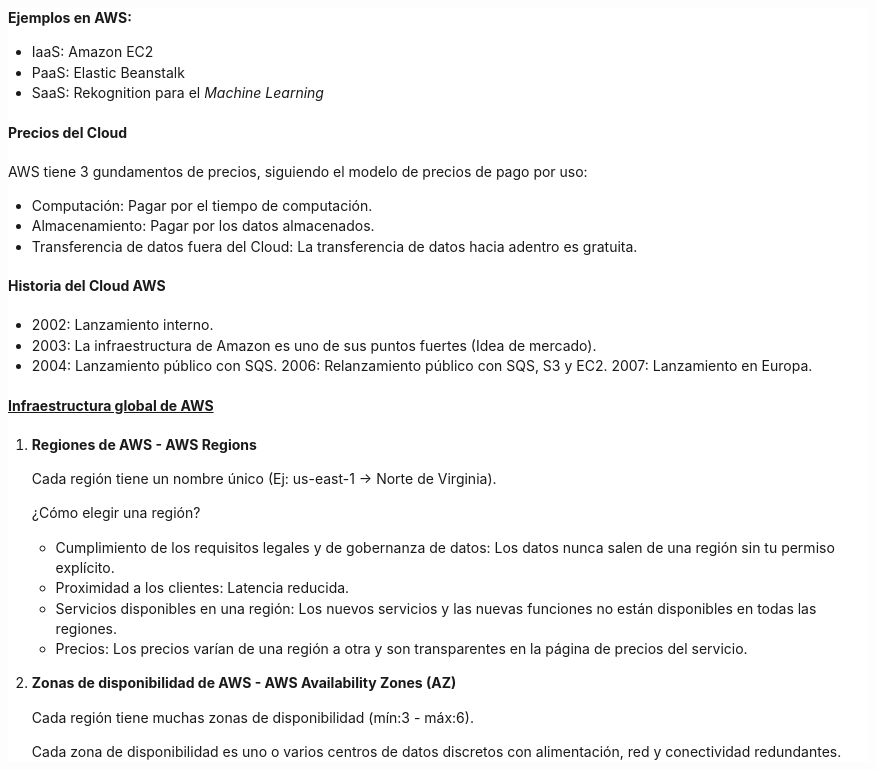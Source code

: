 **Ejemplos en AWS:**

- IaaS: Amazon EC2
- PaaS: Elastic Beanstalk
- SaaS: Rekognition para el _Machine Learning_

#### Precios del Cloud

AWS tiene 3 gundamentos de precios, siguiendo el modelo de precios de pago por uso:

- Computación: Pagar por el tiempo de computación.
- Almacenamiento: Pagar por los datos almacenados.
- Transferencia de datos fuera del Cloud: La transferencia de datos hacia adentro es gratuita.

#### Historia del Cloud AWS

- 2002: Lanzamiento interno.
- 2003: La infraestructura de Amazon es uno de sus puntos fuertes (Idea de mercado).
- 2004: Lanzamiento público con SQS.
  2006: Relanzamiento público con SQS, S3 y EC2.
  2007: Lanzamiento en Europa.

#### [Infraestructura global de AWS](https://infrastructure.aws)

1. **Regiones de AWS - AWS Regions**

   Cada región tiene un nombre único (Ej: us-east-1 -> Norte de Virginia).

   ¿Cómo elegir una región?

   - Cumplimiento de los requisitos legales y de gobernanza de datos: Los datos nunca salen de una región sin tu permiso explícito.
   - Proximidad a los clientes: Latencia reducida.
   - Servicios disponibles en una región: Los nuevos servicios y las nuevas funciones no están disponibles en todas las regiones.
   - Precios: Los precios varían de una región a otra y son transparentes en la página de precios del servicio.

2. **Zonas de disponibilidad de AWS - AWS Availability Zones (AZ)**

   Cada región tiene muchas zonas de disponibilidad (mín:3 - máx:6).

   Cada zona de disponibilidad es uno o varios centros de datos discretos con alimentación, red y conectividad redundantes.

